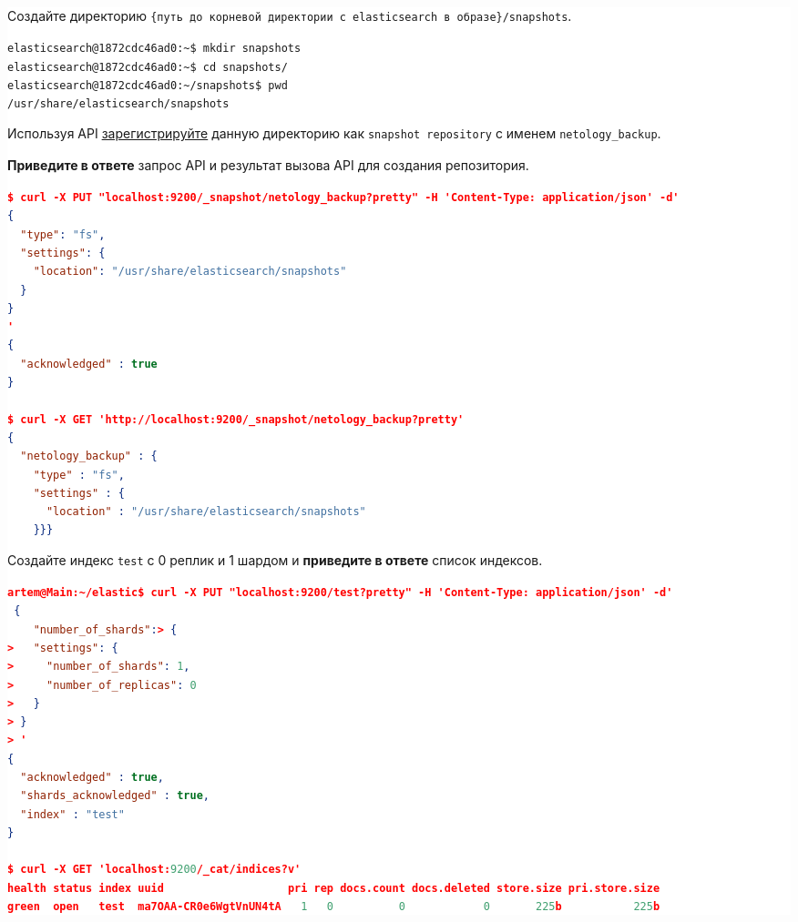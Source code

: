 Создайте директорию `{путь до корневой директории с elasticsearch в образе}/snapshots`.

```
elasticsearch@1872cdc46ad0:~$ mkdir snapshots
elasticsearch@1872cdc46ad0:~$ cd snapshots/
elasticsearch@1872cdc46ad0:~/snapshots$ pwd
/usr/share/elasticsearch/snapshots
```

Используя API [зарегистрируйте](https://www.elastic.co/guide/en/elasticsearch/reference/current/snapshots-register-repository.html#snapshots-register-repository) 
данную директорию как `snapshot repository` c именем `netology_backup`.  

**Приведите в ответе** запрос API и результат вызова API для создания репозитория.

```json
$ curl -X PUT "localhost:9200/_snapshot/netology_backup?pretty" -H 'Content-Type: application/json' -d'
{
  "type": "fs",
  "settings": {
    "location": "/usr/share/elasticsearch/snapshots"
  }
}
'
{
  "acknowledged" : true
}

$ curl -X GET 'http://localhost:9200/_snapshot/netology_backup?pretty'
{
  "netology_backup" : {
    "type" : "fs",
    "settings" : {
      "location" : "/usr/share/elasticsearch/snapshots"
    }}}
```

Создайте индекс `test` с 0 реплик и 1 шардом и **приведите в ответе** список индексов.

```json
artem@Main:~/elastic$ curl -X PUT "localhost:9200/test?pretty" -H 'Content-Type: application/json' -d'
 {
    "number_of_shards":> {
>   "settings": {
>     "number_of_shards": 1,
>     "number_of_replicas": 0
>   }
> }
> '
{
  "acknowledged" : true,
  "shards_acknowledged" : true,
  "index" : "test"
}

$ curl -X GET 'localhost:9200/_cat/indices?v'
health status index uuid                   pri rep docs.count docs.deleted store.size pri.store.size
green  open   test  ma7OAA-CR0e6WgtVnUN4tA   1   0          0            0       225b           225b
```

